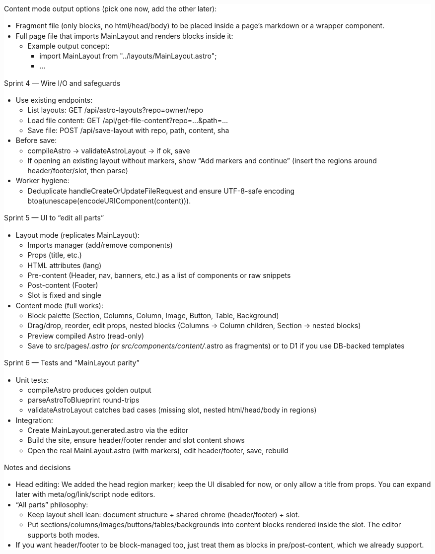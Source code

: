 Content mode output options (pick one now, add the other later):
- Fragment file (only blocks, no html/head/body) to be placed inside a page’s markdown or a wrapper component.
- Full page file that imports MainLayout and renders blocks inside it:
  - Example output concept:
    - import MainLayout from "../layouts/MainLayout.astro";
    - <MainLayout><Section>…</Section></MainLayout>

Sprint 4 — Wire I/O and safeguards
- Use existing endpoints:
  - List layouts: GET /api/astro-layouts?repo=owner/repo
  - Load file content: GET /api/get-file-content?repo=...&path=...
  - Save file: POST /api/save-layout with repo, path, content, sha
- Before save:
  - compileAstro -> validateAstroLayout -> if ok, save
  - If opening an existing layout without markers, show “Add markers and continue” (insert the regions around header/footer/slot, then parse)
- Worker hygiene:
  - Deduplicate handleCreateOrUpdateFileRequest and ensure UTF-8-safe encoding btoa(unescape(encodeURIComponent(content))).

Sprint 5 — UI to “edit all parts”
- Layout mode (replicates MainLayout):
  - Imports manager (add/remove components)
  - Props (title, etc.)
  - HTML attributes (lang)
  - Pre-content (Header, nav, banners, etc.) as a list of components or raw snippets
  - Post-content (Footer)
  - Slot is fixed and single
- Content mode (full works):
  - Block palette (Section, Columns, Column, Image, Button, Table, Background)
  - Drag/drop, reorder, edit props, nested blocks (Columns -> Column children, Section -> nested blocks)
  - Preview compiled Astro (read-only)
  - Save to src/pages/*.astro (or src/components/content/*.astro as fragments) or to D1 if you use DB-backed templates

Sprint 6 — Tests and “MainLayout parity”
- Unit tests:
  - compileAstro produces golden output
  - parseAstroToBlueprint round-trips
  - validateAstroLayout catches bad cases (missing slot, nested html/head/body in regions)
- Integration:
  - Create MainLayout.generated.astro via the editor
  - Build the site, ensure header/footer render and slot content shows
  - Open the real MainLayout.astro (with markers), edit header/footer, save, rebuild

Notes and decisions
- Head editing: We added the head region marker; keep the UI disabled for now, or only allow a title from props. You can expand later with meta/og/link/script node editors.
- “All parts” philosophy:
  - Keep layout shell lean: document structure + shared chrome (header/footer) + slot.
  - Put sections/columns/images/buttons/tables/backgrounds into content blocks rendered inside the slot. The editor supports both modes.
- If you want header/footer to be block-managed too, just treat them as blocks in pre/post-content, which we already support.
